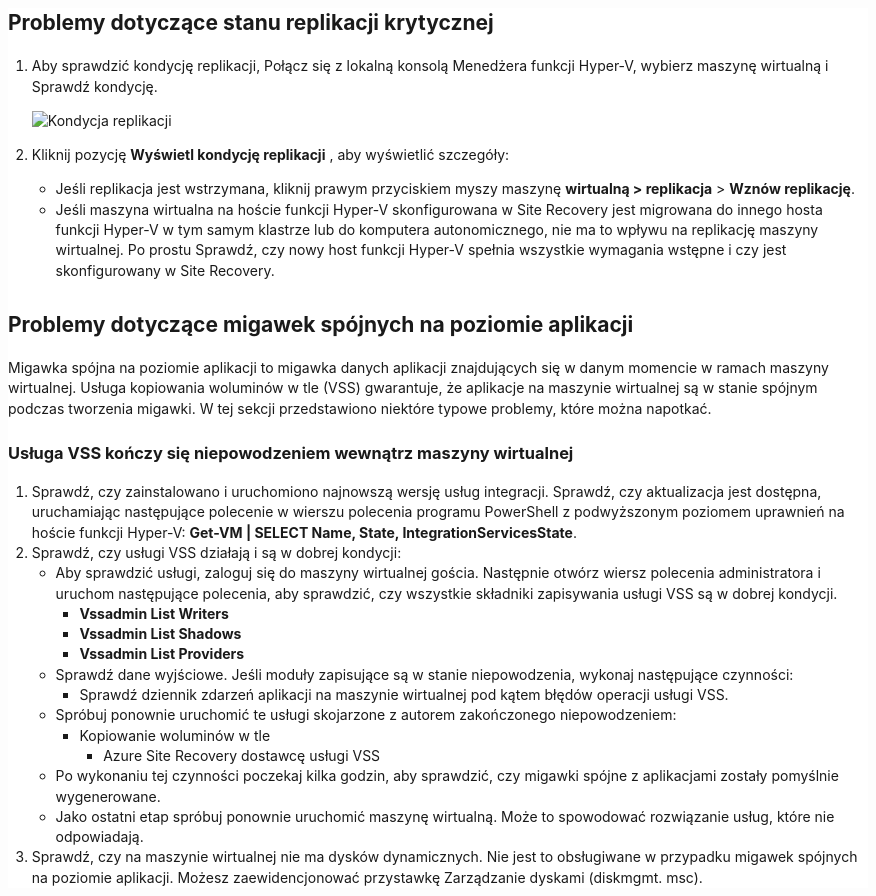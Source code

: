 
## <a name="critical-replication-state-issues"></a>Problemy dotyczące stanu replikacji krytycznej

1. Aby sprawdzić kondycję replikacji, Połącz się z lokalną konsolą Menedżera funkcji Hyper-V, wybierz maszynę wirtualną i Sprawdź kondycję.

    ![Kondycja replikacji](media/hyper-v-azure-troubleshoot/replication-health1.png)
    

2. Kliknij pozycję **Wyświetl kondycję replikacji** , aby wyświetlić szczegóły:

    - Jeśli replikacja jest wstrzymana, kliknij prawym przyciskiem myszy maszynę **wirtualną > replikacja**  >  **Wznów replikację**.
    - Jeśli maszyna wirtualna na hoście funkcji Hyper-V skonfigurowana w Site Recovery jest migrowana do innego hosta funkcji Hyper-V w tym samym klastrze lub do komputera autonomicznego, nie ma to wpływu na replikację maszyny wirtualnej. Po prostu Sprawdź, czy nowy host funkcji Hyper-V spełnia wszystkie wymagania wstępne i czy jest skonfigurowany w Site Recovery.

## <a name="app-consistent-snapshot-issues"></a>Problemy dotyczące migawek spójnych na poziomie aplikacji

Migawka spójna na poziomie aplikacji to migawka danych aplikacji znajdujących się w danym momencie w ramach maszyny wirtualnej. Usługa kopiowania woluminów w tle (VSS) gwarantuje, że aplikacje na maszynie wirtualnej są w stanie spójnym podczas tworzenia migawki.  W tej sekcji przedstawiono niektóre typowe problemy, które można napotkać.

### <a name="vss-failing-inside-the-vm"></a>Usługa VSS kończy się niepowodzeniem wewnątrz maszyny wirtualnej

1. Sprawdź, czy zainstalowano i uruchomiono najnowszą wersję usług integracji.  Sprawdź, czy aktualizacja jest dostępna, uruchamiając następujące polecenie w wierszu polecenia programu PowerShell z podwyższonym poziomem uprawnień na hoście funkcji Hyper-V: **Get-VM | SELECT Name, State, IntegrationServicesState**.
2. Sprawdź, czy usługi VSS działają i są w dobrej kondycji:
   - Aby sprawdzić usługi, zaloguj się do maszyny wirtualnej gościa. Następnie otwórz wiersz polecenia administratora i uruchom następujące polecenia, aby sprawdzić, czy wszystkie składniki zapisywania usługi VSS są w dobrej kondycji.
       - **Vssadmin List Writers**
       - **Vssadmin List Shadows**
       - **Vssadmin List Providers**
   - Sprawdź dane wyjściowe. Jeśli moduły zapisujące są w stanie niepowodzenia, wykonaj następujące czynności:
       - Sprawdź dziennik zdarzeń aplikacji na maszynie wirtualnej pod kątem błędów operacji usługi VSS.
   - Spróbuj ponownie uruchomić te usługi skojarzone z autorem zakończonego niepowodzeniem:
     - Kopiowanie woluminów w tle
       - Azure Site Recovery dostawcę usługi VSS
   - Po wykonaniu tej czynności poczekaj kilka godzin, aby sprawdzić, czy migawki spójne z aplikacjami zostały pomyślnie wygenerowane.
   - Jako ostatni etap spróbuj ponownie uruchomić maszynę wirtualną. Może to spowodować rozwiązanie usług, które nie odpowiadają.
3. Sprawdź, czy na maszynie wirtualnej nie ma dysków dynamicznych. Nie jest to obsługiwane w przypadku migawek spójnych na poziomie aplikacji. Możesz zaewidencjonować przystawkę Zarządzanie dyskami (diskmgmt. msc).
